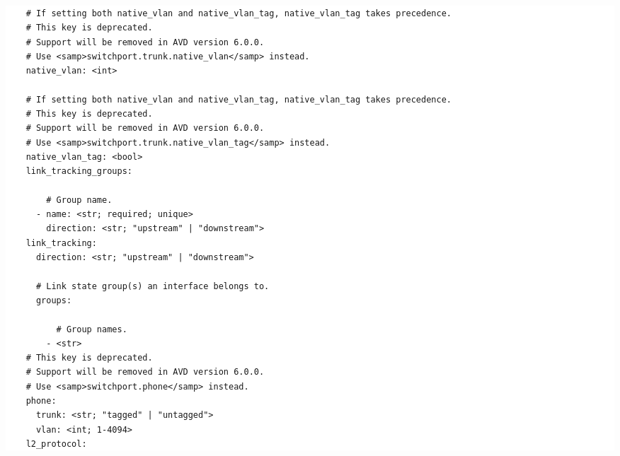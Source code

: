         # If setting both native_vlan and native_vlan_tag, native_vlan_tag takes precedence.
        # This key is deprecated.
        # Support will be removed in AVD version 6.0.0.
        # Use <samp>switchport.trunk.native_vlan</samp> instead.
        native_vlan: <int>

        # If setting both native_vlan and native_vlan_tag, native_vlan_tag takes precedence.
        # This key is deprecated.
        # Support will be removed in AVD version 6.0.0.
        # Use <samp>switchport.trunk.native_vlan_tag</samp> instead.
        native_vlan_tag: <bool>
        link_tracking_groups:

            # Group name.
          - name: <str; required; unique>
            direction: <str; "upstream" | "downstream">
        link_tracking:
          direction: <str; "upstream" | "downstream">

          # Link state group(s) an interface belongs to.
          groups:

              # Group names.
            - <str>
        # This key is deprecated.
        # Support will be removed in AVD version 6.0.0.
        # Use <samp>switchport.phone</samp> instead.
        phone:
          trunk: <str; "tagged" | "untagged">
          vlan: <int; 1-4094>
        l2_protocol:
